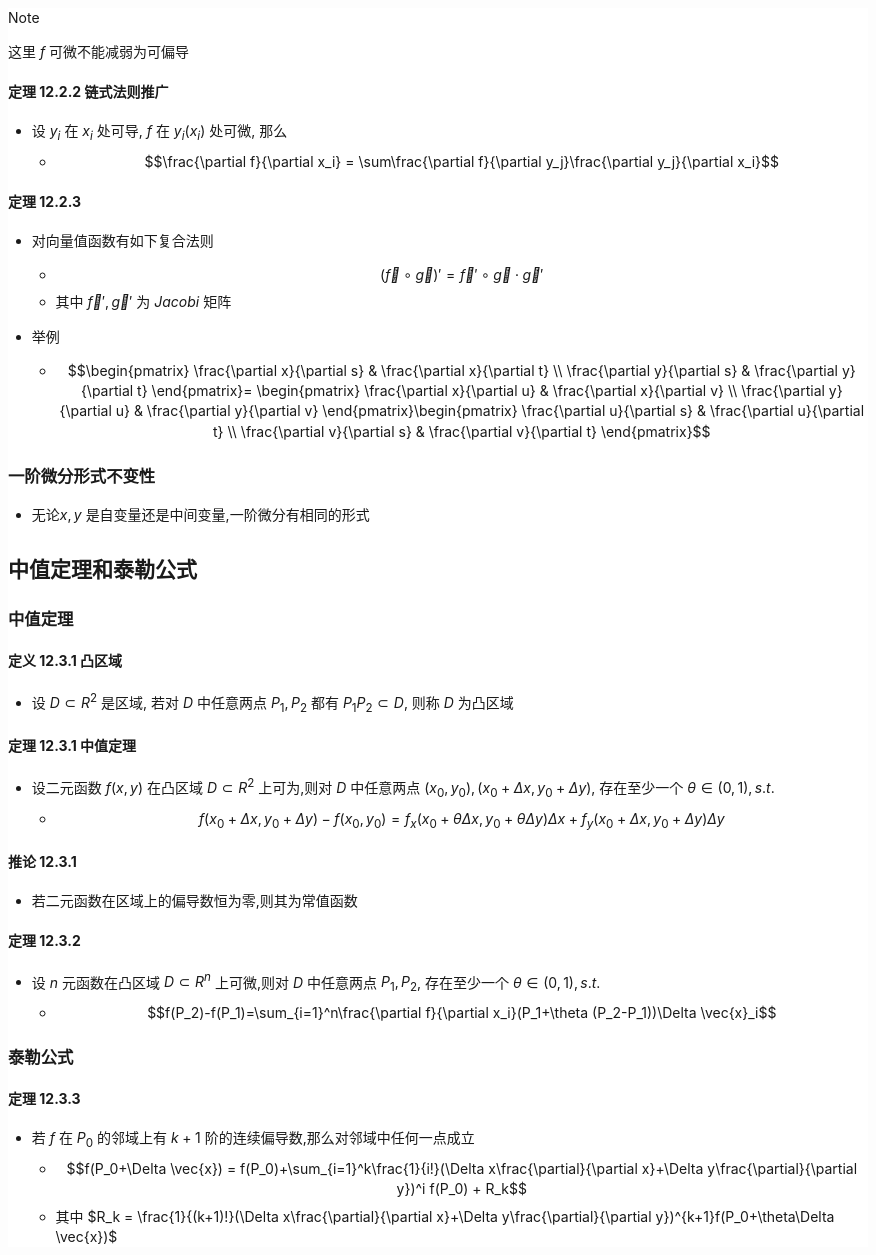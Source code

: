 > [!NOTE]
> 这里 $f$ 可微不能减弱为可偏导

#### 定理 12.2.2 链式法则推广
- 设 $y_i$ 在 $x_i$ 处可导, $f$ 在 $y_i(x_i)$ 处可微, 那么
    - $$\frac{\partial f}{\partial x_i} = \sum\frac{\partial f}{\partial y_j}\frac{\partial y_j}{\partial x_i}$$


#### 定理 12.2.3
- 对向量值函数有如下复合法则
    - $$(\vec{f}\circ \vec{g})' = \vec{f}'\circ \vec{g}\cdot \vec{g}'$$
    - 其中 $\vec{f}',\vec{g}'$ 为 $Jacobi$ 矩阵

- 举例
    - $$\begin{pmatrix} \frac{\partial x}{\partial s} & \frac{\partial x}{\partial t}  \\ \frac{\partial y}{\partial s} & \frac{\partial y}{\partial t} \end{pmatrix}= \begin{pmatrix} \frac{\partial x}{\partial u} & \frac{\partial x}{\partial v}  \\ \frac{\partial y}{\partial u} & \frac{\partial y}{\partial v} \end{pmatrix}\begin{pmatrix} \frac{\partial u}{\partial s} & \frac{\partial u}{\partial t}  \\ \frac{\partial v}{\partial s} & \frac{\partial v}{\partial t} \end{pmatrix}$$

### 一阶微分形式不变性
- 无论$x,y$ 是自变量还是中间变量,一阶微分有相同的形式


## 中值定理和泰勒公式

### 中值定理

#### 定义 12.3.1 凸区域
- 设 $D\subset R^2$ 是区域, 若对 $D$ 中任意两点 $P_1,P_2$ 都有 $P_1P_2\subset D$, 则称 $D$ 为凸区域

#### 定理 12.3.1 中值定理
- 设二元函数 $f(x,y)$ 在凸区域 $D\subset R^2$ 上可为,则对 $D$ 中任意两点 $(x_0,y_0),(x_0+\Delta x,y_0+\Delta y)$, 存在至少一个 $\theta\in (0,1),s.t.$
    - $$f(x_0+\Delta x,y_0+\Delta y)-f(x_0,y_0)=f_x(x_0+\theta\Delta x,y_0+\theta\Delta y)\Delta x+f_y(x_0+\Delta x,y_0+\Delta y)\Delta y$$

#### 推论 12.3.1
- 若二元函数在区域上的偏导数恒为零,则其为常值函数

#### 定理 12.3.2
- 设 $n$ 元函数在凸区域 $D\subset R^n$ 上可微,则对 $D$ 中任意两点 $P_1,P_2$, 存在至少一个 $\theta\in (0,1),s.t.$
    - $$f(P_2)-f(P_1)=\sum_{i=1}^n\frac{\partial f}{\partial x_i}(P_1+\theta (P_2-P_1))\Delta \vec{x}_i$$


### 泰勒公式

#### 定理 12.3.3 
- 若 $f$ 在 $P_0$ 的邻域上有 $k+1$ 阶的连续偏导数,那么对邻域中任何一点成立
    - $$f(P_0+\Delta \vec{x}) = f(P_0)+\sum_{i=1}^k\frac{1}{i!}(\Delta x\frac{\partial}{\partial x}+\Delta y\frac{\partial}{\partial y})^i f(P_0) + R_k$$
    - 其中 $R_k = \frac{1}{(k+1)!}(\Delta x\frac{\partial}{\partial x}+\Delta y\frac{\partial}{\partial y})^{k+1}f(P_0+\theta\Delta \vec{x})$
